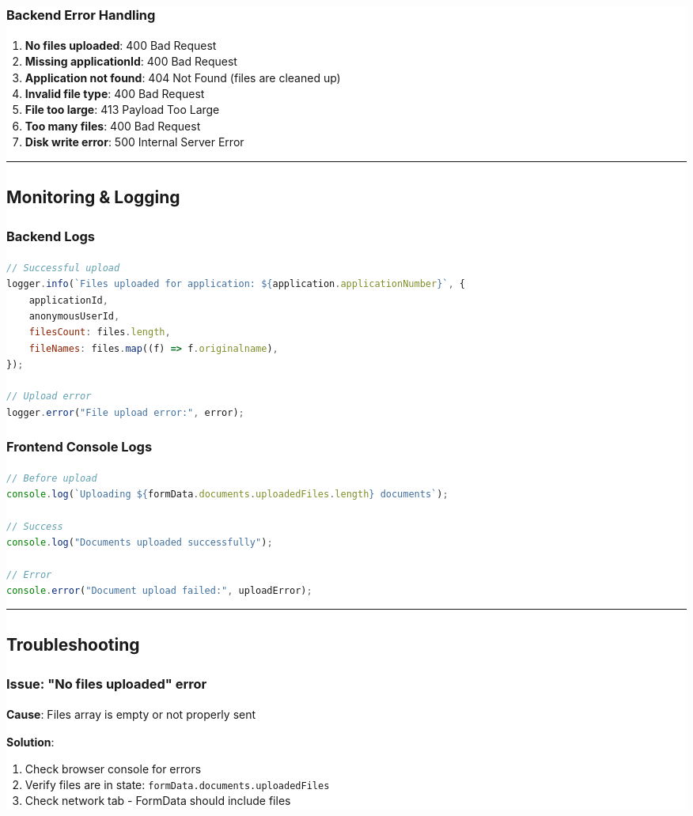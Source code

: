 ### Backend Error Handling

1. **No files uploaded**: 400 Bad Request
2. **Missing applicationId**: 400 Bad Request
3. **Application not found**: 404 Not Found (files are cleaned up)
4. **Invalid file type**: 400 Bad Request
5. **File too large**: 413 Payload Too Large
6. **Too many files**: 400 Bad Request
7. **Disk write error**: 500 Internal Server Error

---

## Monitoring & Logging

### Backend Logs
```javascript
// Successful upload
logger.info(`Files uploaded for application: ${application.applicationNumber}`, {
    applicationId,
    anonymousUserId,
    filesCount: files.length,
    fileNames: files.map((f) => f.originalname),
});

// Upload error
logger.error("File upload error:", error);
```

### Frontend Console Logs
```javascript
// Before upload
console.log(`Uploading ${formData.documents.uploadedFiles.length} documents`);

// Success
console.log("Documents uploaded successfully");

// Error
console.error("Document upload failed:", uploadError);
```

---

## Troubleshooting

### Issue: "No files uploaded" error
**Cause**: Files array is empty or not properly sent

**Solution**:
1. Check browser console for errors
2. Verify files are in state: `formData.documents.uploadedFiles`
3. Check network tab - FormData should include files
